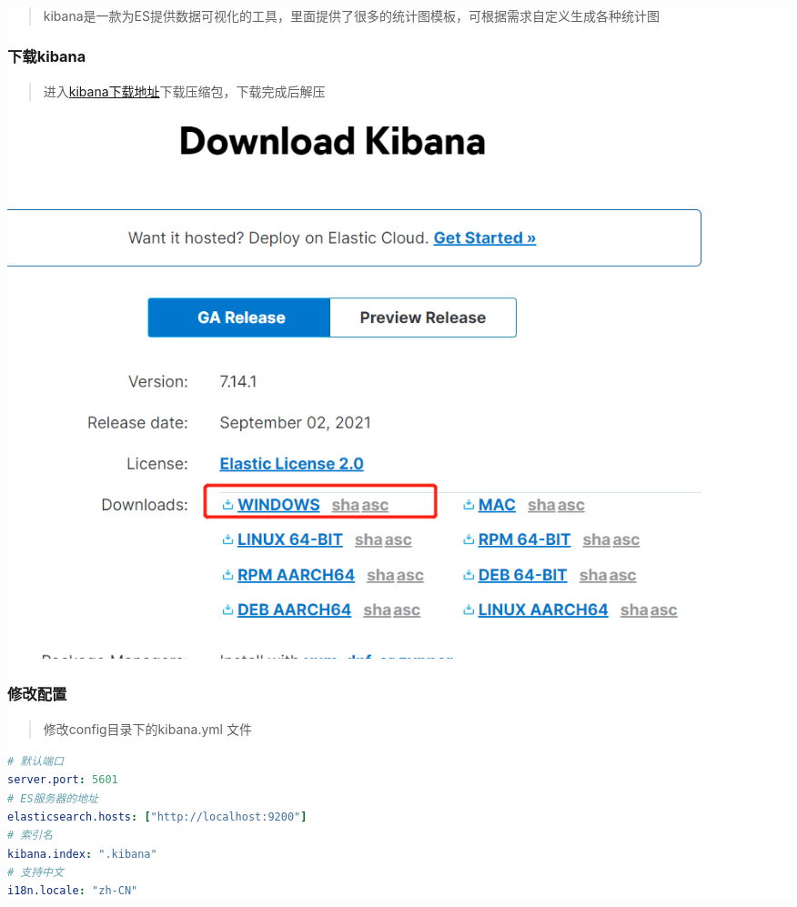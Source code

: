 > kibana是一款为ES提供数据可视化的工具，里面提供了很多的统计图模板，可根据需求自定义生成各种统计图

### 下载kibana

> 进入[kibana下载地址](https://www.elastic.co/cn/downloads/kibana)下载压缩包，下载完成后解压

![image-20210908142554530](./images/image-20210908142554530.png)

### 修改配置

> 修改config目录下的kibana.yml 文件

~~~yml
# 默认端口 
server.port: 5601 
# ES服务器的地址
elasticsearch.hosts: ["http://localhost:9200"] 
# 索引名
kibana.index: ".kibana" 
# 支持中文
i18n.locale: "zh-CN"
~~~
